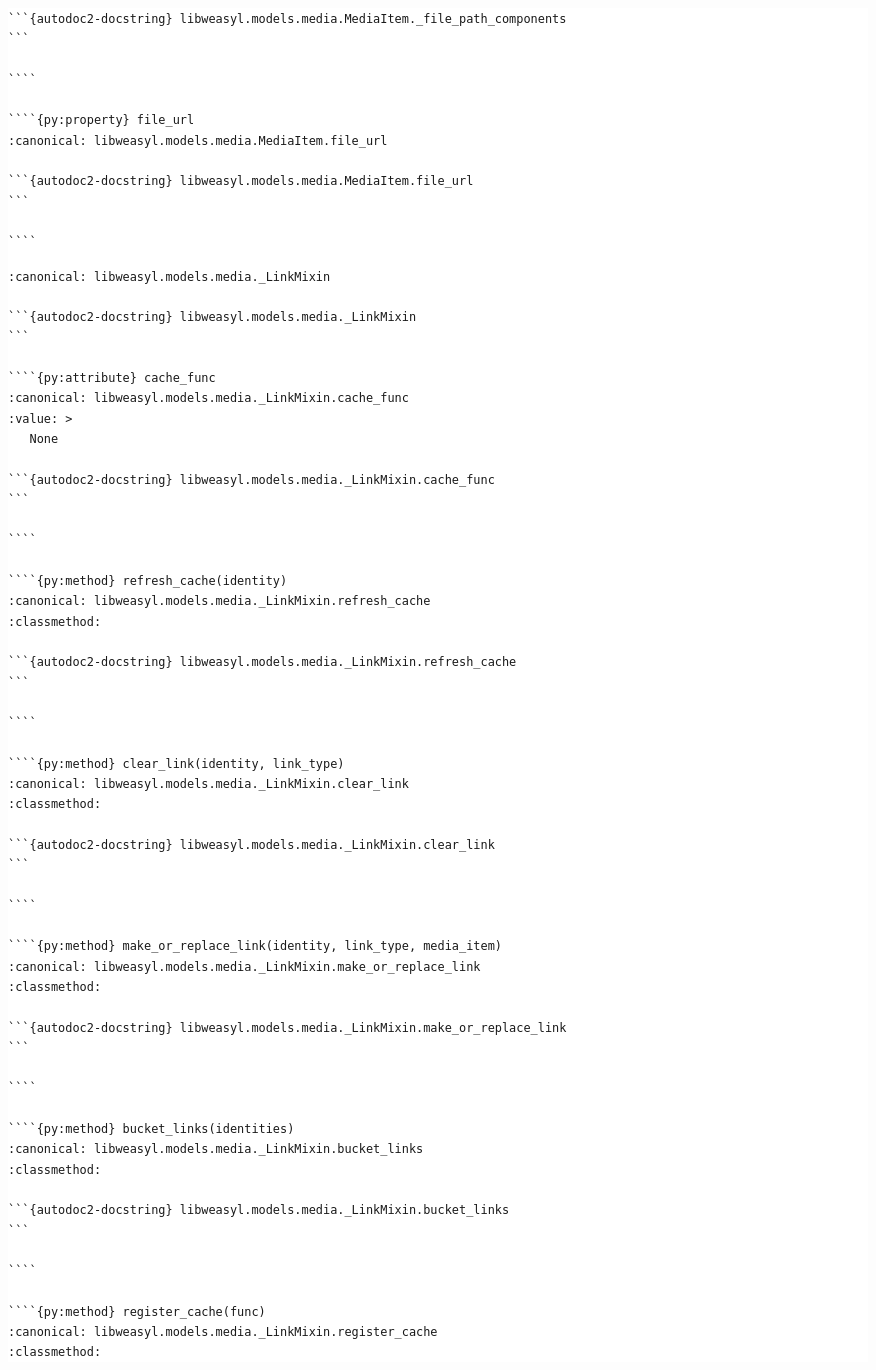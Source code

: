 `````{py:class} MediaItem
```{autodoc2-docstring} libweasyl.models.media.MediaItem._file_path_components
```

````

````{py:property} file_url
:canonical: libweasyl.models.media.MediaItem.file_url

```{autodoc2-docstring} libweasyl.models.media.MediaItem.file_url
```

````

`````

`````{py:class} _LinkMixin
:canonical: libweasyl.models.media._LinkMixin

```{autodoc2-docstring} libweasyl.models.media._LinkMixin
```

````{py:attribute} cache_func
:canonical: libweasyl.models.media._LinkMixin.cache_func
:value: >
   None

```{autodoc2-docstring} libweasyl.models.media._LinkMixin.cache_func
```

````

````{py:method} refresh_cache(identity)
:canonical: libweasyl.models.media._LinkMixin.refresh_cache
:classmethod:

```{autodoc2-docstring} libweasyl.models.media._LinkMixin.refresh_cache
```

````

````{py:method} clear_link(identity, link_type)
:canonical: libweasyl.models.media._LinkMixin.clear_link
:classmethod:

```{autodoc2-docstring} libweasyl.models.media._LinkMixin.clear_link
```

````

````{py:method} make_or_replace_link(identity, link_type, media_item)
:canonical: libweasyl.models.media._LinkMixin.make_or_replace_link
:classmethod:

```{autodoc2-docstring} libweasyl.models.media._LinkMixin.make_or_replace_link
```

````

````{py:method} bucket_links(identities)
:canonical: libweasyl.models.media._LinkMixin.bucket_links
:classmethod:

```{autodoc2-docstring} libweasyl.models.media._LinkMixin.bucket_links
```

````

````{py:method} register_cache(func)
:canonical: libweasyl.models.media._LinkMixin.register_cache
:classmethod:
`````